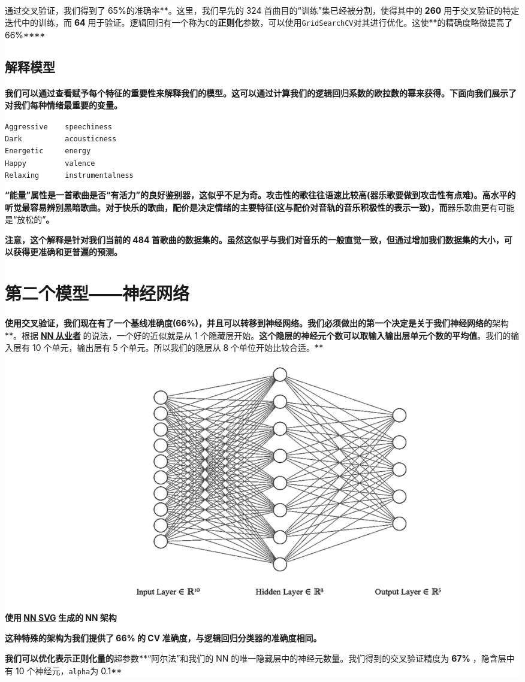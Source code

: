 通过交叉验证，我们得到了 65%的准确率**。这里，我们早先的 324 首曲目的“训练”集已经被分割，使得其中的 **260** 用于交叉验证的特定迭代中的训练，而 **64** 用于验证。逻辑回归有一个称为`C`的**正则化**参数，可以使用`GridSearchCV`对其进行优化。这使**的精确度略微提高了 66%****

## **解释模型**

**我们可以通过查看赋予每个特征的重要性来解释我们的模型。这可以通过计算我们的逻辑回归系数的欧拉数的幂来获得。下面向我们展示了对我们每种情绪最重要的变量。**

```
Aggressive    speechiness
Dark          acousticness
Energetic     energy
Happy         valence
Relaxing      instrumentalness
```

**“能量”属性是一首歌曲是否“有活力”的良好鉴别器，这似乎不足为奇。**攻击性的歌往往语速比较高**(器乐歌要做到攻击性有点难)。高水平的听觉最容易辨别黑暗歌曲。对于快乐的歌曲，配价是决定情绪的主要特征(这与配价对音轨的音乐积极性的表示一致)，而**器乐歌曲更有可能是“放松的”**。**

**注意，这个解释是针对我们当前的 484 首歌曲的数据集的。虽然这似乎与我们对音乐的一般直觉一致，但通过增加我们数据集的大小，可以获得更准确和更普遍的预测。**

# **第二个模型——神经网络**

**使用交叉验证，我们现在有了一个基线准确度(66%)，并且可以转移到神经网络。我们必须做出的第一个决定是关于我们神经网络的**架构**。根据 [**NN 从业者**](https://stats.stackexchange.com/a/1097) 的说法，一个好的近似就是从 1 个隐藏层开始。**这个隐层的神经元个数可以取输入输出层单元个数的平均值**。我们的输入层有 10 个单元，输出层有 5 个单元。所以我们的隐层从 8 个单位开始比较合适。**

**![](img/12223257e970d6d4f9d5efedea8da03f.png)**

**使用 [NN SVG](http://alexlenail.me/NN-SVG/index.html) 生成的 NN 架构**

**这种特殊的架构为我们提供了 **66%** 的 CV 准确度，与逻辑回归分类器的准确度相同。**

**我们可以优化表示正则化量的**超参数**“阿尔法”和我们的 NN 的唯一隐藏层中的神经元数量。我们得到的交叉验证精度为 **67%** ，隐含层中有 10 个神经元，`alpha`为 0.1**
